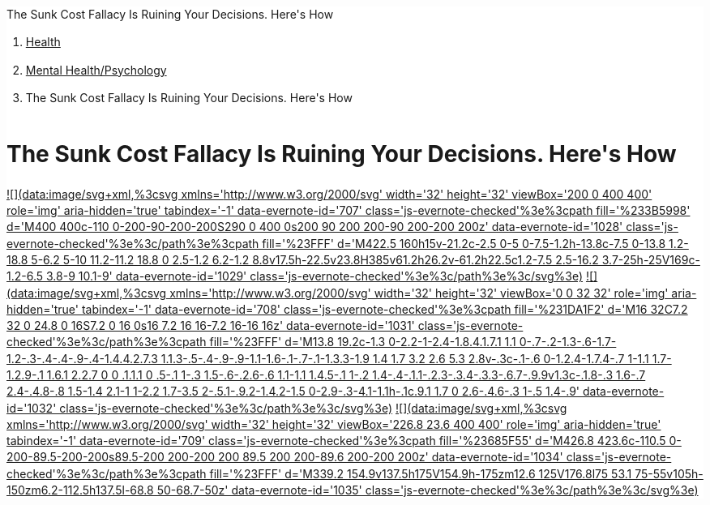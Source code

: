 The Sunk Cost Fallacy Is Ruining Your Decisions. Here's How

1.   [ Health](https://time.com/section/health/)

2.   [ Mental Health/Psychology](https://time.com/tag/mental-healthpsychology/)

3.  The Sunk Cost Fallacy Is Ruining Your Decisions. Here's How

# The Sunk Cost Fallacy Is Ruining Your Decisions. Here's How

   [![](data:image/svg+xml,%3csvg xmlns='http://www.w3.org/2000/svg' width='32' height='32' viewBox='200 0 400 400' role='img' aria-hidden='true' tabindex='-1' data-evernote-id='707' class='js-evernote-checked'%3e%3cpath fill='%233B5998' d='M400 400c-110 0-200-90-200-200S290 0 400 0s200 90 200 200-90 200-200 200z' data-evernote-id='1028' class='js-evernote-checked'%3e%3c/path%3e%3cpath fill='%23FFF' d='M422.5 160h15v-21.2c-2.5 0-5 0-7.5-1.2h-13.8c-7.5 0-13.8 1.2-18.8 5-6.2 5-10 11.2-11.2 18.8 0 2.5-1.2 6.2-1.2 8.8v17.5h-22.5v23.8H385v61.2h26.2v-61.2h22.5c1.2-7.5 2.5-16.2 3.7-25h-25V169c-1.2-6.5 3.8-9 10.1-9' data-evernote-id='1029' class='js-evernote-checked'%3e%3c/path%3e%3c/svg%3e)](https://www.facebook.com/sharer/sharer.php?u=https://time.com/5347133/sunk-cost-fallacy-decisions/%3Futm_source=facebook.com%26utm_medium=social%26utm_campaign=social-share-article%26utm_content=20190906)      [![](data:image/svg+xml,%3csvg xmlns='http://www.w3.org/2000/svg' width='32' height='32' viewBox='0 0 32 32' role='img' aria-hidden='true' tabindex='-1' data-evernote-id='708' class='js-evernote-checked'%3e%3cpath fill='%231DA1F2' d='M16 32C7.2 32 0 24.8 0 16S7.2 0 16 0s16 7.2 16 16-7.2 16-16 16z' data-evernote-id='1031' class='js-evernote-checked'%3e%3c/path%3e%3cpath fill='%23FFF' d='M13.8 19.2c-1.3 0-2.2-1-2.4-1.8.4.1.7.1 1.1 0-.7-.2-1.3-.6-1.7-1.2-.3-.4-.4-.9-.4-1.4.4.2.7.3 1.1.3-.5-.4-.9-.9-1.1-1.6-.1-.7-.1-1.3.3-1.9 1.4 1.7 3.2 2.6 5.3 2.8v-.3c-.1-.6 0-1.2.4-1.7.4-.7 1-1.1 1.7-1.2.9-.1 1.6.1 2.2.7 0 0 .1.1.1 0 .5-.1 1-.3 1.5-.6-.2.6-.6 1.1-1.1 1.4.5-.1 1-.2 1.4-.4-.1.1-.2.3-.3.4-.3.3-.6.7-.9.9v1.3c-.1.8-.3 1.6-.7 2.4-.4.8-.8 1.5-1.4 2.1-1 1-2.2 1.7-3.5 2-.5.1-.9.2-1.4.2-1.5 0-2.9-.3-4.1-1.1h-.1c.9.1 1.7 0 2.6-.4.6-.3 1-.5 1.4-.9' data-evernote-id='1032' class='js-evernote-checked'%3e%3c/path%3e%3c/svg%3e)](https://twitter.com/intent/tweet?text=The%20sunk%20cost%20fallacy%20is%20ruining%20your%20decisions.%20Here%27s%20how%20https://ti.me/2uQXbrg%3Futm_source=twitter.com%26utm_medium=social%26utm_campaign=social-share-article)      [![](data:image/svg+xml,%3csvg xmlns='http://www.w3.org/2000/svg' width='32' height='32' viewBox='226.8 23.6 400 400' role='img' aria-hidden='true' tabindex='-1' data-evernote-id='709' class='js-evernote-checked'%3e%3cpath fill='%23685F55' d='M426.8 423.6c-110.5 0-200-89.5-200-200s89.5-200 200-200 200 89.5 200 200-89.6 200-200 200z' data-evernote-id='1034' class='js-evernote-checked'%3e%3c/path%3e%3cpath fill='%23FFF' d='M339.2 154.9v137.5h175V154.9h-175zm12.6 125V176.8l75 53.1 75-55v105h-150zm6.2-112.5h137.5l-68.8 50-68.7-50z' data-evernote-id='1035' class='js-evernote-checked'%3e%3c/path%3e%3c/svg%3e)](https://time.com/5347133/sunk-cost-fallacy-decisions/mailto:?subject=The%20Sunk%20Cost%20Fallacy%20Is%20Ruining%20Your%20Decisions.%20Here%27s%20How%20&body=https://time.com/5347133/sunk-cost-fallacy-decisions/%3Futm_source=emailshare%26utm_medium=email%26utm_campaign=email-share-article%26utm_content=20190906)

